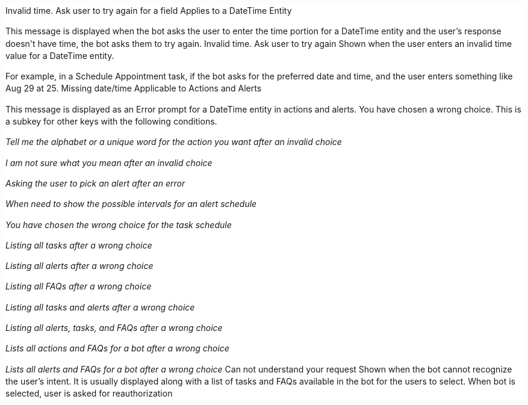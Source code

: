    <td>Invalid time. Ask user to try again for a field
   </td>
   <td>Applies to a DateTime Entity
<p>
This message is displayed when the bot asks the user to enter the time portion for a DateTime entity and the user’s response doesn't have time, the bot asks them to try again.
   </td>
  </tr>
  <tr>
   <td>Invalid time. Ask user to try again
   </td>
   <td>Shown when the user enters an invalid time value for a DateTime entity.
<p>
For example, in a Schedule Appointment task, if the bot asks for the preferred date and time, and the user enters something like Aug 29 at 25.
   </td>
  </tr>
  <tr bgcolor="#FAFAFA">
   <td>Missing date/time
   </td>
   <td>Applicable to Actions and Alerts
<p>
This message is displayed as an Error prompt for a DateTime entity in actions and alerts.
   </td>
  </tr>
  <tr>
   <td>You have chosen a wrong choice.
   </td>
   <td>This is a subkey for other keys with the following conditions.
<p>
<em>Tell me the alphabet or a unique word for the action you want after an invalid choice</em>
<p>
<em>I am not sure what you mean after an invalid choice</em>
<p>
<em>Asking the user to pick an alert after an error</em>
<p>
<em>When need to show the possible intervals for an alert schedule</em>
<p>
<em>You have chosen the wrong choice for the task schedule</em>
<p>
<em>Listing all tasks after a wrong choice</em>
<p>
<em>Listing all alerts after a wrong choice</em>
<p>
<em>Listing all FAQs after a wrong choice</em>
<p>
<em>Listing all tasks and alerts after a wrong choice</em>
<p>
<em>Listing all alerts, tasks, and FAQs after a wrong choice</em>
<p>
<em>Lists all actions and FAQs for a bot after a wrong choice</em>
<p>
<em>Lists all alerts and FAQs for a bot after a wrong choice</em>
   </td>
  </tr>
  <tr bgcolor="#FAFAFA">
   <td>Can not understand your request
   </td>
   <td>Shown when the bot cannot recognize the user’s intent. It is usually displayed along with a list of tasks and FAQs available in the bot for the users to select.
   </td>
  </tr>
  <tr>
   <td>When bot is selected, user is asked for reauthorization